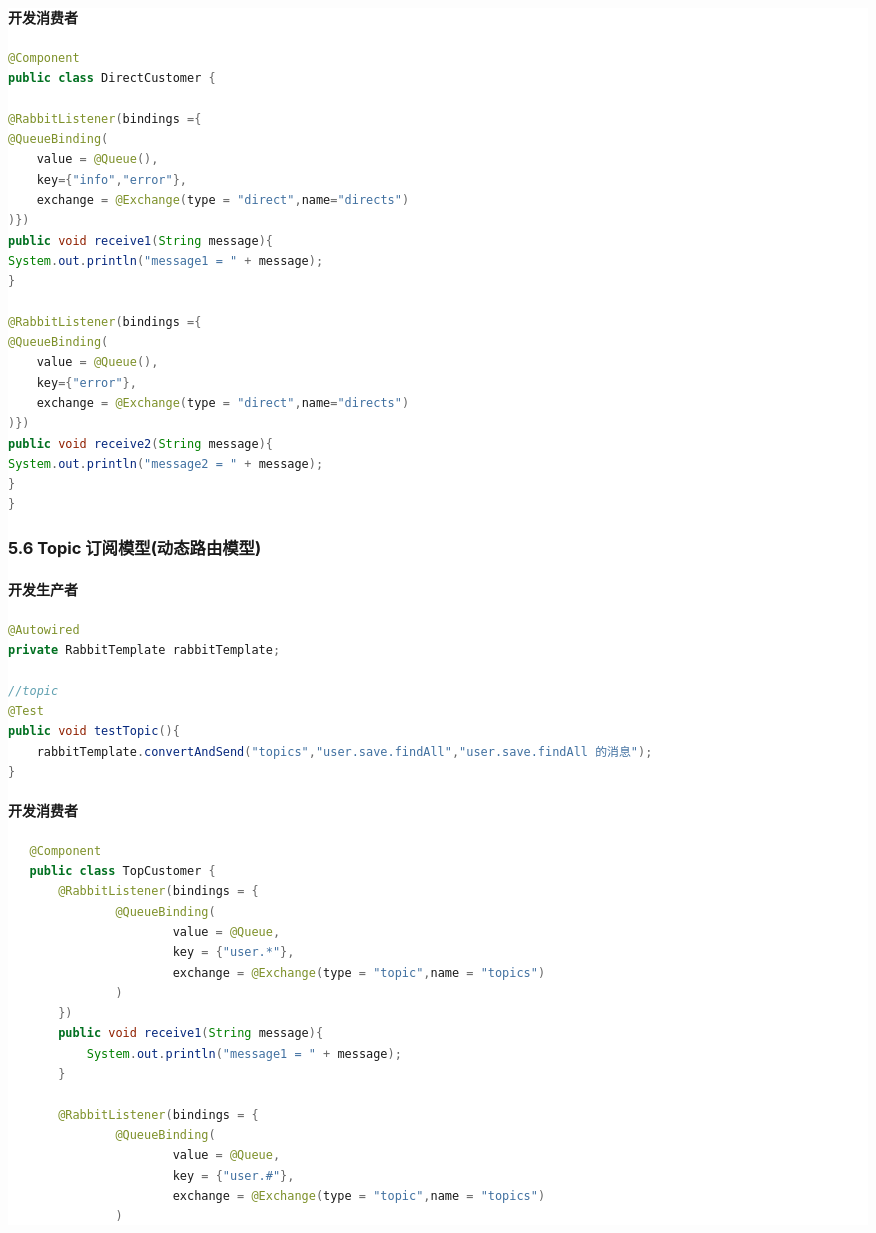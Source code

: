 #### 开发消费者

```java
@Component
public class DirectCustomer {

@RabbitListener(bindings ={
@QueueBinding(
    value = @Queue(),
    key={"info","error"},
    exchange = @Exchange(type = "direct",name="directs")
)})
public void receive1(String message){
System.out.println("message1 = " + message);
}

@RabbitListener(bindings ={
@QueueBinding(
    value = @Queue(),
    key={"error"},
    exchange = @Exchange(type = "direct",name="directs")
)})
public void receive2(String message){
System.out.println("message2 = " + message);
}
}
```

### 5.6 Topic 订阅模型(动态路由模型)

#### 开发生产者

```java
@Autowired
private RabbitTemplate rabbitTemplate;

//topic
@Test
public void testTopic(){
	rabbitTemplate.convertAndSend("topics","user.save.findAll","user.save.findAll 的消息");
}
```

#### 开发消费者

```java
   @Component
   public class TopCustomer {
       @RabbitListener(bindings = {
               @QueueBinding(
                       value = @Queue,
                       key = {"user.*"},
                       exchange = @Exchange(type = "topic",name = "topics")
               )
       })
       public void receive1(String message){
           System.out.println("message1 = " + message);
       }
   
       @RabbitListener(bindings = {
               @QueueBinding(
                       value = @Queue,
                       key = {"user.#"},
                       exchange = @Exchange(type = "topic",name = "topics")
               )
```